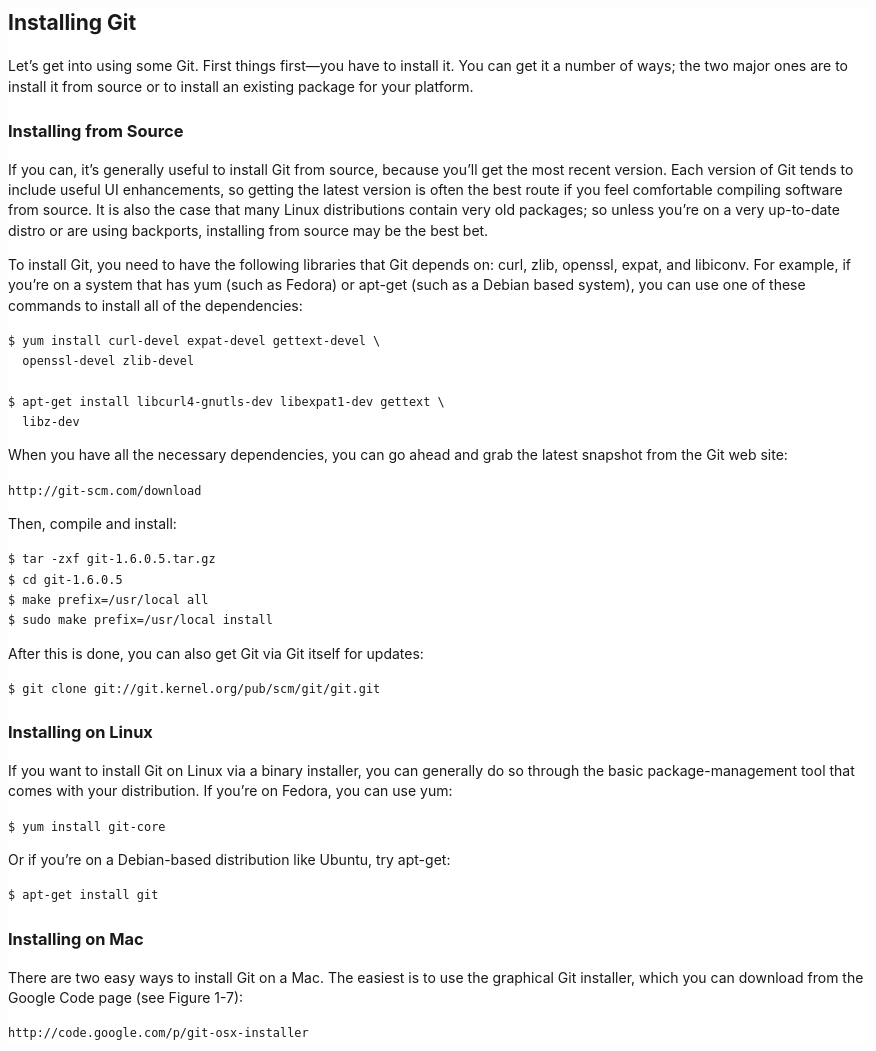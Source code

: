 ## Installing Git ##

Let’s get into using some Git. First things first—you have to install it. You can get it a number of ways; the two major ones are to install it from source or to install an existing package for your platform.

### Installing from Source ###

If you can, it’s generally useful to install Git from source, because you’ll get the most recent version. Each version of Git tends to include useful UI enhancements, so getting the latest version is often the best route if you feel comfortable compiling software from source. It is also the case that many Linux distributions contain very old packages; so unless you’re on a very up-to-date distro or are using backports, installing from source may be the best bet.

To install Git, you need to have the following libraries that Git depends on: curl, zlib, openssl, expat, and libiconv. For example, if you’re on a system that has yum (such as Fedora) or apt-get (such as a Debian based system), you can use one of these commands to install all of the dependencies:

	$ yum install curl-devel expat-devel gettext-devel \
	  openssl-devel zlib-devel

	$ apt-get install libcurl4-gnutls-dev libexpat1-dev gettext \
	  libz-dev
	
When you have all the necessary dependencies, you can go ahead and grab the latest snapshot from the Git web site:

	http://git-scm.com/download
	
Then, compile and install:

	$ tar -zxf git-1.6.0.5.tar.gz
	$ cd git-1.6.0.5
	$ make prefix=/usr/local all
	$ sudo make prefix=/usr/local install

After this is done, you can also get Git via Git itself for updates:

	$ git clone git://git.kernel.org/pub/scm/git/git.git
	
### Installing on Linux ###

If you want to install Git on Linux via a binary installer, you can generally do so through the basic package-management tool that comes with your distribution. If you’re on Fedora, you can use yum:

	$ yum install git-core

Or if you’re on a Debian-based distribution like Ubuntu, try apt-get:

	$ apt-get install git

### Installing on Mac ###

There are two easy ways to install Git on a Mac. The easiest is to use the graphical Git installer, which you can download from the Google Code page (see Figure 1-7):

	http://code.google.com/p/git-osx-installer
